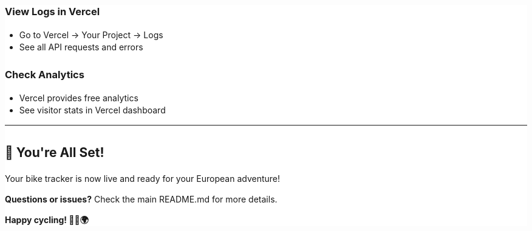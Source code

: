 ### View Logs in Vercel
- Go to Vercel → Your Project → Logs
- See all API requests and errors

### Check Analytics
- Vercel provides free analytics
- See visitor stats in Vercel dashboard

---

## 🎉 You're All Set!

Your bike tracker is now live and ready for your European adventure!

**Questions or issues?** Check the main README.md for more details.

**Happy cycling! 🚴‍♂️🌍**
